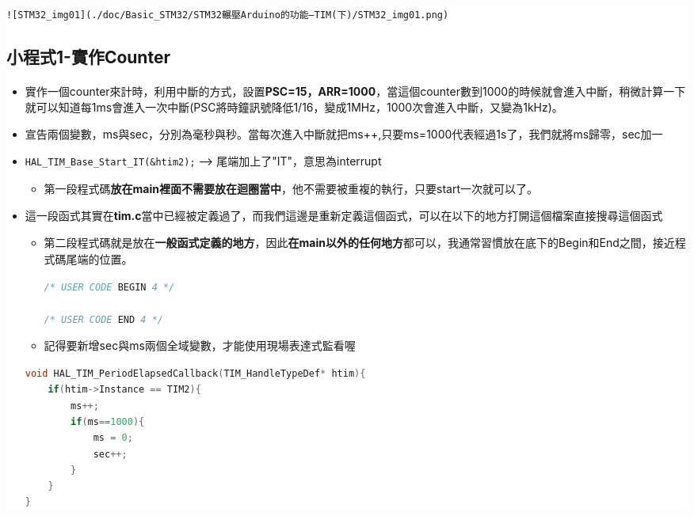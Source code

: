     ![STM32_img01](./doc/Basic_STM32/STM32輾壓Arduino的功能—TIM(下)/STM32_img01.png)

<h2 id="14.2">小程式1-實作Counter</h2>

- 實作一個counter來計時，利用中斷的方式，設置**PSC=15，ARR=1000**，當這個counter數到1000的時候就會進入中斷，稍微計算一下就可以知道每1ms會進入一次中斷(PSC將時鐘訊號降低1/16，變成1MHz，1000次會進入中斷，又變為1kHz)。

- 宣告兩個變數，ms與sec，分別為毫秒與秒。當每次進入中斷就把ms++,只要ms=1000代表經過1s了，我們就將ms歸零，sec加一

- `HAL_TIM_Base_Start_IT(&htim2);` --> 尾端加上了"IT"，意思為interrupt
  - 第一段程式碼**放在main裡面不需要放在迴圈當中**，他不需要被重複的執行，只要start一次就可以了。

- 這一段函式其實在**tim.c**當中已經被定義過了，而我們這邊是重新定義這個函式，可以在以下的地方打開這個檔案直接搜尋這個函式
    - 第二段程式碼就是放在**一般函式定義的地方**，因此**在main以外的任何地方**都可以，我通常習慣放在底下的Begin和End之間，接近程式碼尾端的位置。

        ```C
        /* USER CODE BEGIN 4 */

        /* USER CODE END 4 */
        ```

    - 記得要新增sec與ms兩個全域變數，才能使用現場表達式監看喔

    ```C
    void HAL_TIM_PeriodElapsedCallback(TIM_HandleTypeDef* htim){
        if(htim->Instance == TIM2){
            ms++;
            if(ms==1000){
                ms = 0;
                sec++;
            }
        }
    }
    ```
